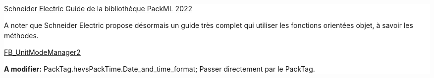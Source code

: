 [Schneider Electric Guide de la bibliothèque PackML 2022](https://product-help.schneider-electric.com/Machine%20Expert/V2.2/fr/PackMLli/index.htm#t=PackMLli%2FTPC_PackMLli_FB_UnitModeManager2_StateModel.html)

A noter que Schneider Electric propose désormais un guide très complet qui utiliser les fonctions orientées objet, à savoir les méthodes.

[FB_UnitModeManager2](https://product-help.schneider-electric.com/Machine%20Expert/V2.2/fr/PackMLli/index.htm#t=PackMLli%2FTPC_PackMLli_FB_UnitModeManager2.html)

**A modifier:** PackTag.hevsPackTime.Date_and_time_format;
Passer directement par le PackTag.
